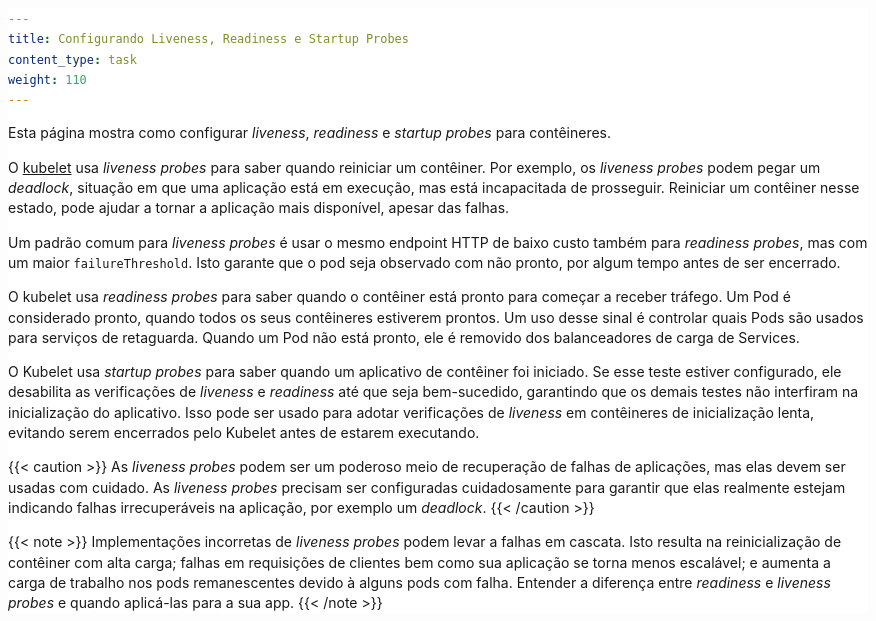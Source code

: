 ```yaml
---
title: Configurando Liveness, Readiness e Startup Probes
content_type: task
weight: 110
---
```




Esta página mostra como configurar _liveness_, _readiness_ e _startup probes_ para contêineres.

O [kubelet](/docs/reference/command-line-tools-reference/kubelet/) usa _liveness probes_ para saber quando reiniciar um contêiner. Por exemplo, 
os _liveness probes_ podem pegar um _deadlock_,
situação em que uma aplicação está em execução, mas está incapacitada de prosseguir. Reiniciar
um contêiner nesse estado, pode ajudar a tornar a aplicação mais disponível,
apesar das falhas.

Um padrão comum para _liveness probes_ é usar o mesmo endpoint HTTP de baixo custo também para _readiness probes_,
mas com um maior `failureThreshold`. Isto garante que o pod seja observado com não pronto, por algum tempo antes de ser encerrado.

O kubelet usa _readiness probes_ para saber quando o contêiner está pronto para 
começar a receber tráfego. Um Pod é considerado pronto, quando todos 
os seus contêineres estiverem prontos.
Um uso desse sinal é controlar quais Pods são usados para serviços de retaguarda.
Quando um Pod não está pronto, ele é removido dos balanceadores de carga de Services.

O Kubelet usa _startup probes_ para saber quando um aplicativo 
de contêiner foi iniciado.
Se esse teste estiver configurado, ele desabilita as verificações de _liveness_ e _readiness_ até
que seja bem-sucedido, garantindo que os demais testes não interfiram na inicialização do aplicativo.
Isso pode ser usado para adotar verificações de _liveness_ em contêineres 
de inicialização lenta, evitando serem encerrados pelo Kubelet antes 
de estarem executando.

{{< caution >}}
As _liveness probes_ podem ser um poderoso meio de recuperação de falhas de aplicações,
mas elas devem ser usadas com cuidado. As _liveness probes_ precisam ser configuradas cuidadosamente
para garantir que elas realmente estejam indicando falhas irrecuperáveis na aplicação, por exemplo um _deadlock_.
{{< /caution >}}

{{< note >}}
Implementações incorretas de _liveness probes_ podem levar a falhas em cascata. Isto resulta na 
reinicialização de contêiner com alta carga; falhas em requisições de clientes bem como sua aplicação se torna menos escalável;
e aumenta a carga de trabalho nos pods remanescentes devido à alguns pods com falha.
Entender a diferença entre _readiness_ e _liveness probes_ e quando aplicá-las para a sua app.
{{< /note >}}
